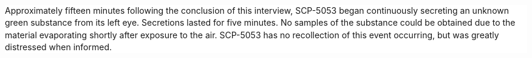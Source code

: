 Approximately fifteen minutes following the conclusion of this interview, SCP-5053 began continuously secreting an unknown green substance from its left eye. Secretions lasted for five minutes. No samples of the substance could be obtained due to the material evaporating shortly after exposure to the air. SCP-5053 has no recollection of this event occurring, but was greatly distressed when informed.